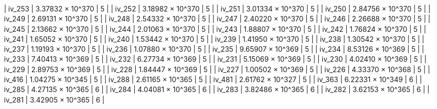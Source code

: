 | iv_253 | 3.37832 × 10^370 | 5 |
| iv_252 | 3.18982 × 10^370 | 5 |
| iv_251 | 3.01334 × 10^370 | 5 |
| iv_250 | 2.84756 × 10^370 | 5 |
| iv_249 | 2.69131 × 10^370 | 5 |
| iv_248 | 2.54332 × 10^370 | 5 |
| iv_247 | 2.40220 × 10^370 | 5 |
| iv_246 | 2.26688 × 10^370 | 5 |
| iv_245 | 2.13662 × 10^370 | 5 |
| iv_244 | 2.01063 × 10^370 | 5 |
| iv_243 | 1.88807 × 10^370 | 5 |
| iv_242 | 1.76824 × 10^370 | 5 |
| iv_241 | 1.65052 × 10^370 | 5 |
| iv_240 | 1.53442 × 10^370 | 5 |
| iv_239 | 1.41950 × 10^370 | 5 |
| iv_238 | 1.30542 × 10^370 | 5 |
| iv_237 | 1.19193 × 10^370 | 5 |
| iv_236 | 1.07880 × 10^370 | 5 |
| iv_235 | 9.65907 × 10^369 | 5 |
| iv_234 | 8.53126 × 10^369 | 5 |
| iv_233 | 7.40413 × 10^369 | 5 |
| iv_232 | 6.27734 × 10^369 | 5 |
| iv_231 | 5.15069 × 10^369 | 5 |
| iv_230 | 4.02410 × 10^369 | 5 |
| iv_229 | 2.89753 × 10^369 | 5 |
| iv_228 | 1.84447 × 10^369 | 5 |
| iv_227 | 1.00502 × 10^369 | 5 |
| iv_226 | 4.33370 × 10^368 | 5 |
| iv_416 | 1.04275 × 10^345 | 5 |
| iv_288 | 2.61165 × 10^365 | 5 |
| iv_481 | 2.61762 × 10^327 | 5 |
| iv_363 | 6.22331 × 10^349 | 6 |
| iv_285 | 4.27135 × 10^365 | 6 |
| iv_284 | 4.04081 × 10^365 | 6 |
| iv_283 | 3.82486 × 10^365 | 6 |
| iv_282 | 3.62153 × 10^365 | 6 |
| iv_281 | 3.42905 × 10^365 | 6 |